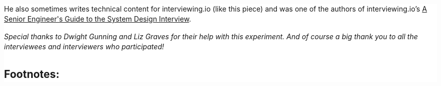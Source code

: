 He also sometimes writes technical content for interviewing.io (like this piece) and was one of the authors of interviewing.io’s [A Senior Engineer's Guide to the System Design Interview](https://interviewing.io/guides/system-design-interview).

*Special thanks to Dwight Gunning and Liz Graves for their help with this experiment. And of course a big thank you to all the interviewees and interviewers who participated!*

## Footnotes: